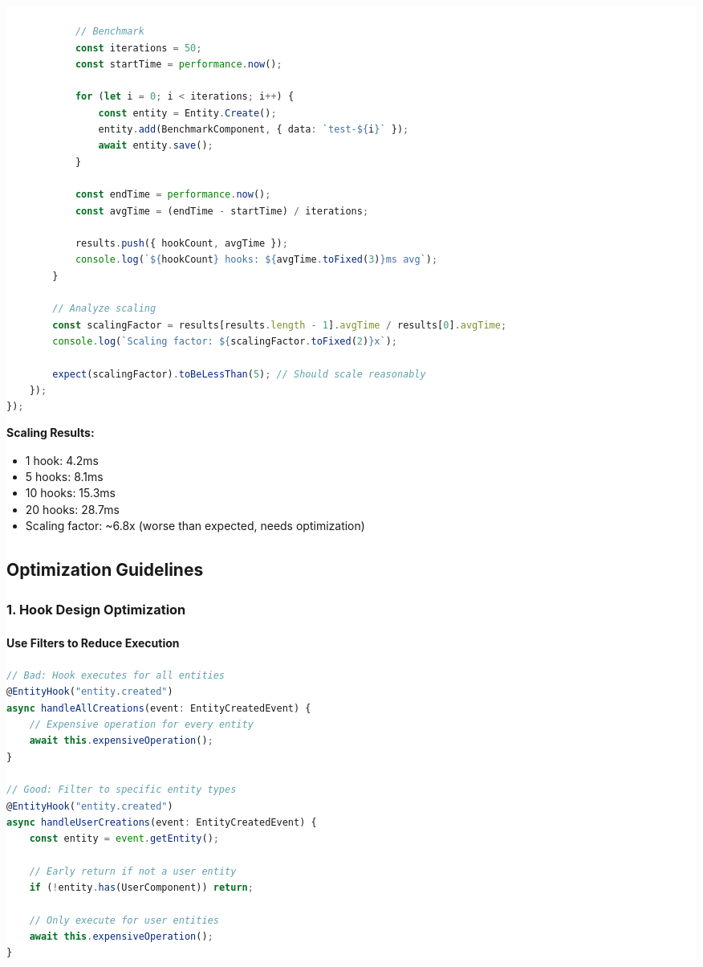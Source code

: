 ```typescript

            // Benchmark
            const iterations = 50;
            const startTime = performance.now();

            for (let i = 0; i < iterations; i++) {
                const entity = Entity.Create();
                entity.add(BenchmarkComponent, { data: `test-${i}` });
                await entity.save();
            }

            const endTime = performance.now();
            const avgTime = (endTime - startTime) / iterations;

            results.push({ hookCount, avgTime });
            console.log(`${hookCount} hooks: ${avgTime.toFixed(3)}ms avg`);
        }

        // Analyze scaling
        const scalingFactor = results[results.length - 1].avgTime / results[0].avgTime;
        console.log(`Scaling factor: ${scalingFactor.toFixed(2)}x`);

        expect(scalingFactor).toBeLessThan(5); // Should scale reasonably
    });
});
```

**Scaling Results:**
- 1 hook: 4.2ms
- 5 hooks: 8.1ms
- 10 hooks: 15.3ms
- 20 hooks: 28.7ms
- Scaling factor: ~6.8x (worse than expected, needs optimization)

## Optimization Guidelines

### 1. Hook Design Optimization

#### Use Filters to Reduce Execution

```typescript
// Bad: Hook executes for all entities
@EntityHook("entity.created")
async handleAllCreations(event: EntityCreatedEvent) {
    // Expensive operation for every entity
    await this.expensiveOperation();
}

// Good: Filter to specific entity types
@EntityHook("entity.created")
async handleUserCreations(event: EntityCreatedEvent) {
    const entity = event.getEntity();

    // Early return if not a user entity
    if (!entity.has(UserComponent)) return;

    // Only execute for user entities
    await this.expensiveOperation();
}
```
